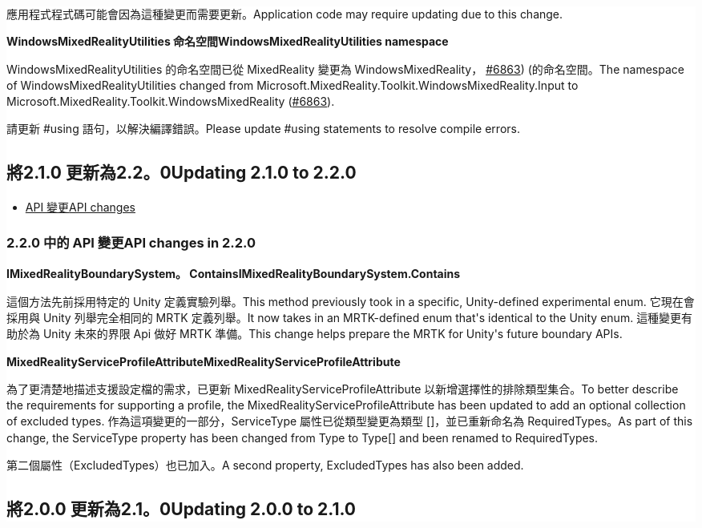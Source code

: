 <span data-ttu-id="6f96c-259">應用程式程式碼可能會因為這種變更而需要更新。</span><span class="sxs-lookup"><span data-stu-id="6f96c-259">Application code may require updating due to this change.</span></span>

<span data-ttu-id="6f96c-260">**WindowsMixedRealityUtilities 命名空間**</span><span class="sxs-lookup"><span data-stu-id="6f96c-260">**WindowsMixedRealityUtilities namespace**</span></span>

<span data-ttu-id="6f96c-261">WindowsMixedRealityUtilities 的命名空間已從 MixedReality 變更為 WindowsMixedReality， [#6863](https://github.com/microsoft/MixedRealityToolkit-Unity/pull/6989))  (的命名空間。</span><span class="sxs-lookup"><span data-stu-id="6f96c-261">The namespace of WindowsMixedRealityUtilities changed from Microsoft.MixedReality.Toolkit.WindowsMixedReality.Input to Microsoft.MixedReality.Toolkit.WindowsMixedReality ([#6863](https://github.com/microsoft/MixedRealityToolkit-Unity/pull/6989)).</span></span>

<span data-ttu-id="6f96c-262">請更新 #using 語句，以解決編譯錯誤。</span><span class="sxs-lookup"><span data-stu-id="6f96c-262">Please update #using statements to resolve compile errors.</span></span>

## <a name="updating-210-to-220"></a><span data-ttu-id="6f96c-263">將2.1.0 更新為2.2。0</span><span class="sxs-lookup"><span data-stu-id="6f96c-263">Updating 2.1.0 to 2.2.0</span></span>

- [<span data-ttu-id="6f96c-264">API 變更</span><span class="sxs-lookup"><span data-stu-id="6f96c-264">API changes</span></span>](#api-changes-in-220)

### <a name="api-changes-in-220"></a><span data-ttu-id="6f96c-265">2.2.0 中的 API 變更</span><span class="sxs-lookup"><span data-stu-id="6f96c-265">API changes in 2.2.0</span></span>

<span data-ttu-id="6f96c-266">**IMixedRealityBoundarySystem。 Contains**</span><span class="sxs-lookup"><span data-stu-id="6f96c-266">**IMixedRealityBoundarySystem.Contains**</span></span>

<span data-ttu-id="6f96c-267">這個方法先前採用特定的 Unity 定義實驗列舉。</span><span class="sxs-lookup"><span data-stu-id="6f96c-267">This method previously took in a specific, Unity-defined experimental enum.</span></span> <span data-ttu-id="6f96c-268">它現在會採用與 Unity 列舉完全相同的 MRTK 定義列舉。</span><span class="sxs-lookup"><span data-stu-id="6f96c-268">It now takes in an MRTK-defined enum that's identical to the Unity enum.</span></span> <span data-ttu-id="6f96c-269">這種變更有助於為 Unity 未來的界限 Api 做好 MRTK 準備。</span><span class="sxs-lookup"><span data-stu-id="6f96c-269">This change helps prepare the MRTK for Unity's future boundary APIs.</span></span>

<span data-ttu-id="6f96c-270">**MixedRealityServiceProfileAttribute**</span><span class="sxs-lookup"><span data-stu-id="6f96c-270">**MixedRealityServiceProfileAttribute**</span></span>

<span data-ttu-id="6f96c-271">為了更清楚地描述支援設定檔的需求，已更新 MixedRealityServiceProfileAttribute 以新增選擇性的排除類型集合。</span><span class="sxs-lookup"><span data-stu-id="6f96c-271">To better describe the requirements for supporting a profile, the MixedRealityServiceProfileAttribute has been updated to add an optional collection of excluded types.</span></span> <span data-ttu-id="6f96c-272">作為這項變更的一部分，ServiceType 屬性已從類型變更為類型 []，並已重新命名為 RequiredTypes。</span><span class="sxs-lookup"><span data-stu-id="6f96c-272">As part of this change, the ServiceType property has been changed from Type to Type[] and been renamed to RequiredTypes.</span></span>

<span data-ttu-id="6f96c-273">第二個屬性（ExcludedTypes）也已加入。</span><span class="sxs-lookup"><span data-stu-id="6f96c-273">A second property, ExcludedTypes has also been added.</span></span>

## <a name="updating-200-to-210"></a><span data-ttu-id="6f96c-274">將2.0.0 更新為2.1。0</span><span class="sxs-lookup"><span data-stu-id="6f96c-274">Updating 2.0.0 to 2.1.0</span></span>
